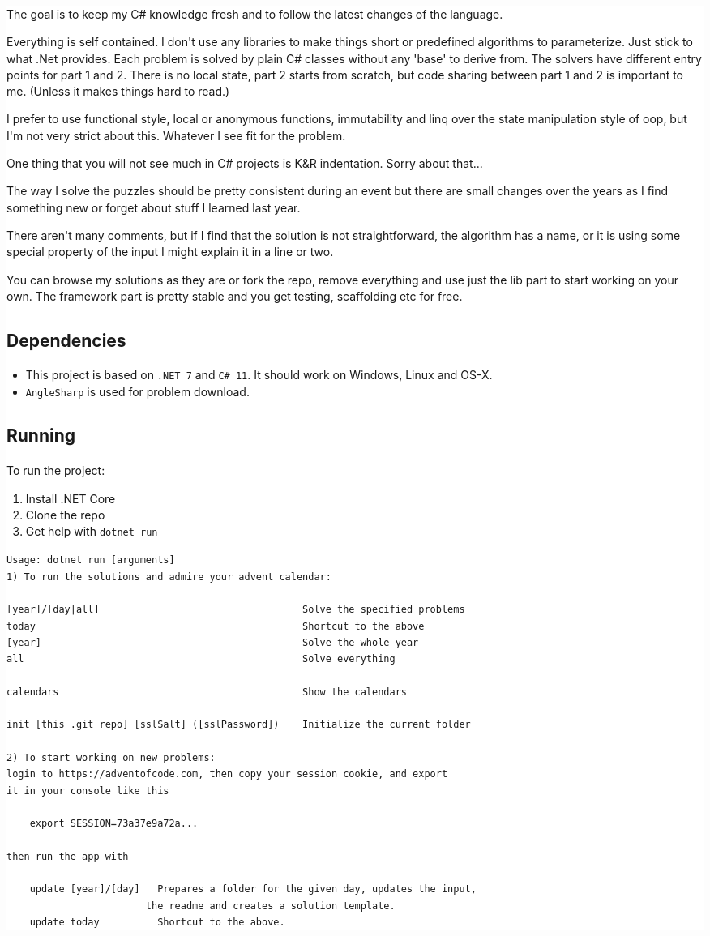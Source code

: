 The goal is to keep my C# knowledge fresh and to follow the latest changes of the language.

Everything is self contained. I don't use any libraries to make things short or predefined algorithms
to parameterize. Just stick to what .Net provides. Each problem is solved by plain C# classes without any 'base' to derive from.
The solvers have different entry points for part 1 and 2. There is no local state, part 2 starts from scratch,
but code sharing between part 1 and 2 is important to me. (Unless it makes things hard to read.)

I prefer to use functional style, local or anonymous functions, immutability and linq over the state manipulation
style of oop, but I'm not very strict about this. Whatever I see fit for the problem.

One thing that you will not see much in C# projects is K&R indentation. Sorry about that...

The way I solve the puzzles should be pretty consistent during an event but there are small changes over
the years as I find something new or forget about stuff I learned last year.

There aren't many comments, but if I find that the solution is not straightforward, the algorithm has a name, or it is
using some special property of the input I might explain it in a line or two.

You can browse my solutions as they are or fork the repo, remove everything and use just the lib part to
start working on your own. The framework part is pretty stable and you get testing, scaffolding etc for free.

## Dependencies

- This project is based on `.NET 7`  and `C# 11`. It should work on Windows, Linux and OS-X.
- `AngleSharp` is used for problem download.

## Running

To run the project:

1. Install .NET Core
2. Clone the repo
3. Get help with `dotnet run`
```
Usage: dotnet run [arguments]
1) To run the solutions and admire your advent calendar:

[year]/[day|all]                                   Solve the specified problems
today                                              Shortcut to the above
[year]                                             Solve the whole year
all                                                Solve everything

calendars                                          Show the calendars

init [this .git repo] [sslSalt] ([sslPassword])    Initialize the current folder

2) To start working on new problems:
login to https://adventofcode.com, then copy your session cookie, and export
it in your console like this

    export SESSION=73a37e9a72a...

then run the app with

    update [year]/[day]   Prepares a folder for the given day, updates the input,
                        the readme and creates a solution template.
    update today          Shortcut to the above.

```